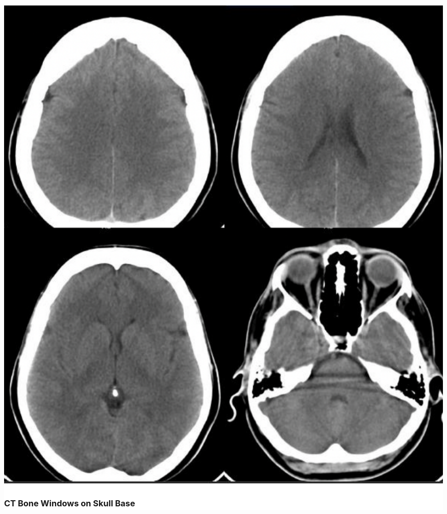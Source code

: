 ![Screenshot 2022-01-15 at 16.48.11.png](%5B072%5D%20Imaging%20the%20Brain%20and%20Spinal%20Cord%20a6302e63441f4062b13dc715982c5ecd/Screenshot_2022-01-15_at_16.48.11.png)

### CT Bone Windows on Skull Base
